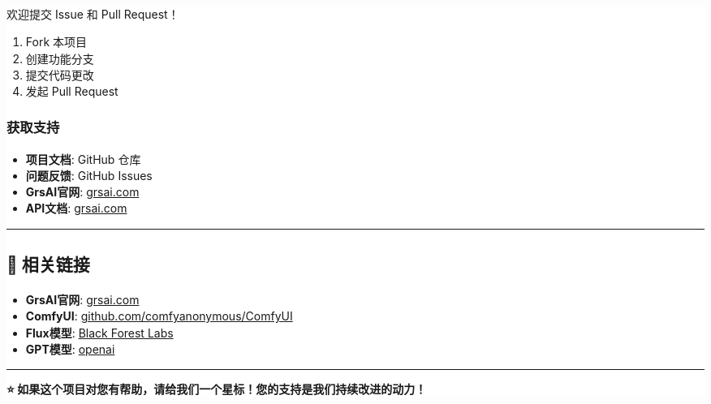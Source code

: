 欢迎提交 Issue 和 Pull Request！

1. Fork 本项目
2. 创建功能分支
3. 提交代码更改
4. 发起 Pull Request

### 获取支持

- **项目文档**: GitHub 仓库
- **问题反馈**: GitHub Issues
- **GrsAI官网**: [grsai.com](https://grsai.com)
- **API文档**: [grsai.com](https://grsai.com/dashboard/documents)

---

## 🔗 相关链接

- **GrsAI官网**: [grsai.com](https://grsai.com)
- **ComfyUI**: [github.com/comfyanonymous/ComfyUI](https://github.com/comfyanonymous/ComfyUI)
- **Flux模型**: [Black Forest Labs](https://bfl.ai/)
- **GPT模型**: [openai](https://openai.com/)

---

**⭐ 如果这个项目对您有帮助，请给我们一个星标！您的支持是我们持续改进的动力！**
